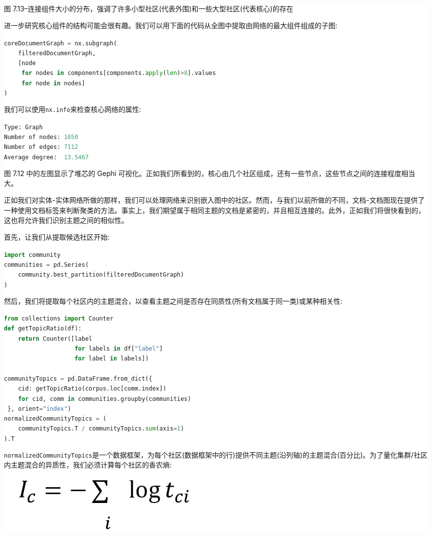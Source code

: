 图 7.13–连接组件大小的分布，强调了许多小型社区(代表外围)和一些大型社区(代表核心)的存在

进一步研究核心组件的结构可能会很有趣。我们可以用下面的代码从全图中提取由网络的最大组件组成的子图:

```py
coreDocumentGraph = nx.subgraph(
    filteredDocumentGraph,
    [node 
     for nodes in components[components.apply(len)>8].values
     for node in nodes]
)
```

我们可以使用`nx.info`来检查核心网络的属性:

```py
Type: Graph
Number of nodes: 1050
Number of edges: 7112
Average degree:  13.5467
```

图 7.12 中的左图显示了堆芯的 Gephi 可视化。正如我们所看到的，核心由几个社区组成，还有一些节点，这些节点之间的连接程度相当大。

正如我们对实体-实体网络所做的那样，我们可以处理网络来识别嵌入图中的社区。然而，与我们以前所做的不同，文档-文档图现在提供了一种使用文档标签来判断聚类的方法。事实上，我们期望属于相同主题的文档是紧密的，并且相互连接的。此外，正如我们将很快看到的，这也将允许我们识别主题之间的相似性。

首先，让我们从提取候选社区开始:

```py
import community
communities = pd.Series(
    community.best_partition(filteredDocumentGraph)
)
```

然后，我们将提取每个社区内的主题混合，以查看主题之间是否存在同质性(所有文档属于同一类)或某种相关性:

```py
from collections import Counter
def getTopicRatio(df):
    return Counter([label 
                    for labels in df["label"] 
                    for label in labels])

communityTopics = pd.DataFrame.from_dict({
    cid: getTopicRatio(corpus.loc[comm.index])
    for cid, comm in communities.groupby(communities)
 }, orient="index")
normalizedCommunityTopics = (
    communityTopics.T / communityTopics.sum(axis=1)
).T
```

`normalizedCommunityTopics`是一个数据框架，为每个社区(数据框架中的行)提供不同主题(沿列轴)的主题混合(百分比)。为了量化集群/社区内主题混合的异质性，我们必须计算每个社区的香农熵:

![](img/B16067_07_010.jpg)
